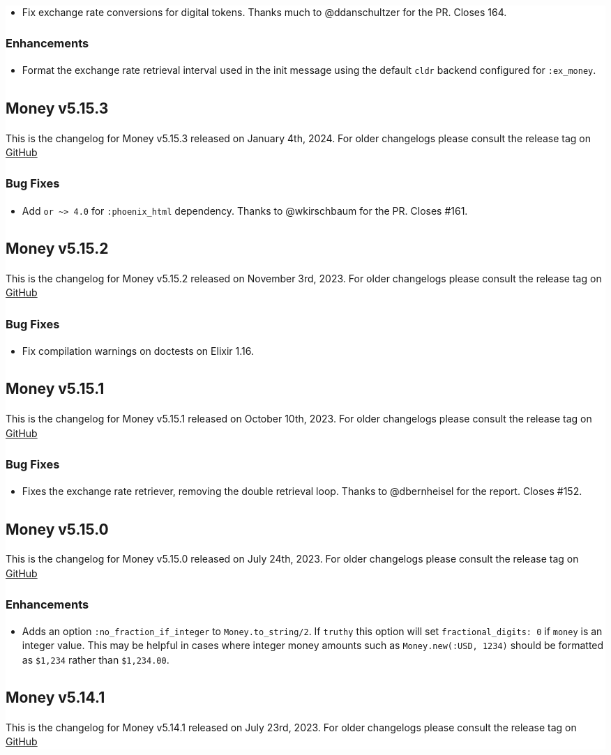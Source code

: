 * Fix exchange rate conversions for digital tokens. Thanks much to @ddanschultzer for the PR. Closes 164.

### Enhancements

* Format the exchange rate retrieval interval used in the init message using the default `cldr` backend configured for `:ex_money`.

## Money v5.15.3

This is the changelog for Money v5.15.3 released on January 4th, 2024.  For older changelogs please consult the release tag on [GitHub](https://github.com/kipcole9/money/tags)

### Bug Fixes

* Add `or ~> 4.0` for `:phoenix_html` dependency. Thanks to @wkirschbaum for the PR. Closes #161.

## Money v5.15.2

This is the changelog for Money v5.15.2 released on November 3rd, 2023.  For older changelogs please consult the release tag on [GitHub](https://github.com/kipcole9/money/tags)

### Bug Fixes

* Fix compilation warnings on doctests on Elixir 1.16.

## Money v5.15.1

This is the changelog for Money v5.15.1 released on October 10th, 2023.  For older changelogs please consult the release tag on [GitHub](https://github.com/kipcole9/money/tags)

### Bug Fixes

* Fixes the exchange rate retriever, removing the double retrieval loop.  Thanks to @dbernheisel for the report. Closes #152.

## Money v5.15.0

This is the changelog for Money v5.15.0 released on July 24th, 2023.  For older changelogs please consult the release tag on [GitHub](https://github.com/kipcole9/money/tags)

### Enhancements

* Adds an option `:no_fraction_if_integer` to `Money.to_string/2`. If `truthy` this option will set `fractional_digits: 0` if `money` is an integer value. This may be helpful in cases where integer money amounts such as `Money.new(:USD, 1234)` should be formatted as `$1,234` rather than `$1,234.00`.

## Money v5.14.1

This is the changelog for Money v5.14.1 released on July 23rd, 2023.  For older changelogs please consult the release tag on [GitHub](https://github.com/kipcole9/money/tags)
